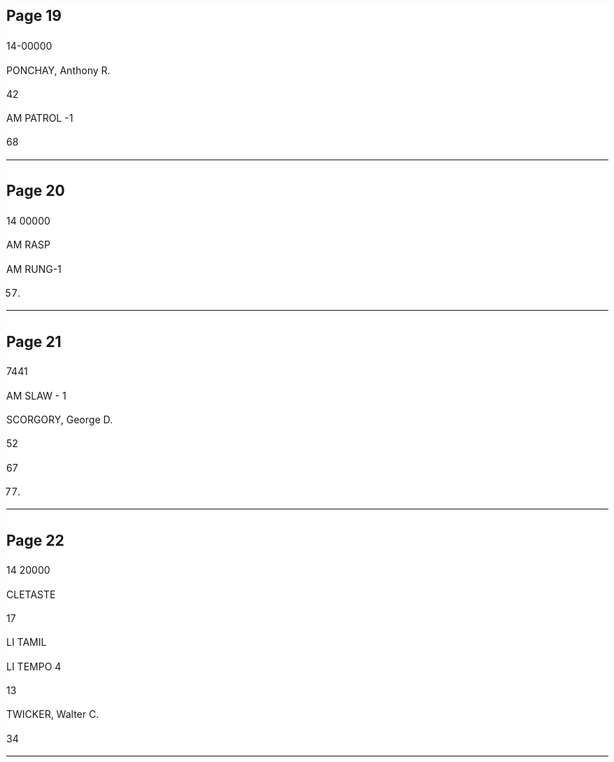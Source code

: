
## Page 19

14-00000

PONCHAY, Anthony R.

42

AM PATROL -1

68

---

## Page 20

14 00000

AM RASP

AM RUNG-1

57.

---

## Page 21

7441

AM SLAW - 1

SCORGORY, George D.

52

67

77.

---

## Page 22

14 20000

CLETASTE

17

LI TAMIL

LI TEMPO 4

13

TWICKER, Walter C.

34

---
